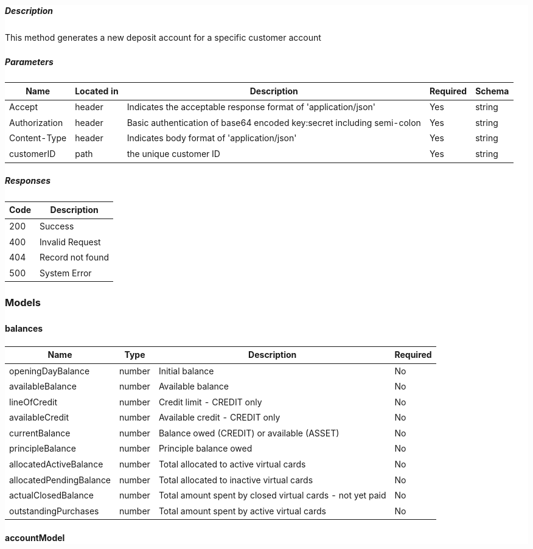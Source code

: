 ##### Description

This method generates a new deposit account for a specific customer account

##### Parameters

| Name | Located in | Description | Required | Schema |
| ---- | ---------- | ----------- | -------- | ---- |
| Accept | header | Indicates the acceptable response format of 'application/json' | Yes | string |
| Authorization | header | Basic authentication of base64 encoded key:secret including semi-colon | Yes | string |
| Content-Type | header | Indicates body format of 'application/json' | Yes | string |
| customerID | path | the unique customer ID | Yes | string |

##### Responses

| Code | Description |
| ---- | ----------- |
| 200 | Success |
| 400 | Invalid Request |
| 404 | Record not found |
| 500 | System Error |

### Models

#### balances

| Name | Type | Description | Required |
| ---- | ---- | ----------- | -------- |
| openingDayBalance | number | Initial balance | No |
| availableBalance | number | Available balance | No |
| lineOfCredit | number | Credit limit - CREDIT only | No |
| availableCredit | number | Available credit - CREDIT only | No |
| currentBalance | number | Balance owed (CREDIT) or available (ASSET) | No |
| principleBalance | number | Principle balance owed | No |
| allocatedActiveBalance | number | Total allocated to active virtual cards | No |
| allocatedPendingBalance | number | Total allocated to inactive virtual cards | No |
| actualClosedBalance | number | Total amount spent by closed virtual cards - not yet paid | No |
| outstandingPurchases | number | Total amount spent by active virtual cards | No |

#### accountModel
